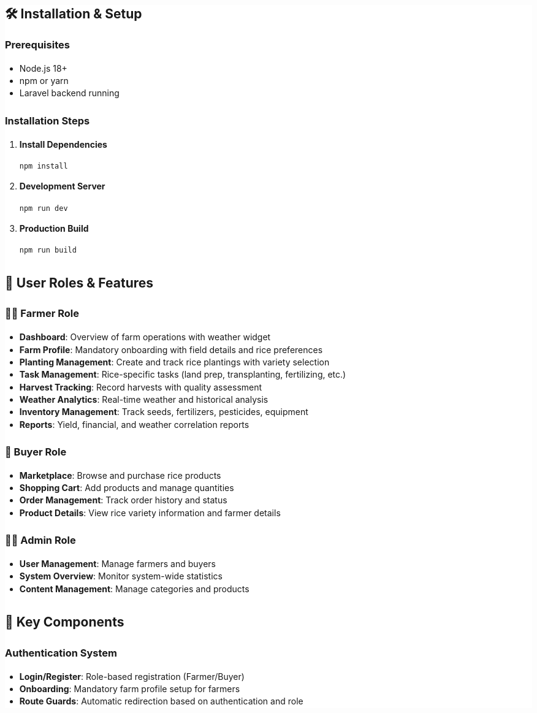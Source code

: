 ## 🛠 Installation & Setup

### Prerequisites
- Node.js 18+ 
- npm or yarn
- Laravel backend running

### Installation Steps

1. **Install Dependencies**
   ```bash
   npm install
   ```

2. **Development Server**
   ```bash
   npm run dev
   ```

3. **Production Build**
   ```bash
   npm run build
   ```

## 🎯 User Roles & Features

### 👨‍🌾 Farmer Role
- **Dashboard**: Overview of farm operations with weather widget
- **Farm Profile**: Mandatory onboarding with field details and rice preferences
- **Planting Management**: Create and track rice plantings with variety selection
- **Task Management**: Rice-specific tasks (land prep, transplanting, fertilizing, etc.)
- **Harvest Tracking**: Record harvests with quality assessment
- **Weather Analytics**: Real-time weather and historical analysis
- **Inventory Management**: Track seeds, fertilizers, pesticides, equipment
- **Reports**: Yield, financial, and weather correlation reports

### 🛒 Buyer Role
- **Marketplace**: Browse and purchase rice products
- **Shopping Cart**: Add products and manage quantities
- **Order Management**: Track order history and status
- **Product Details**: View rice variety information and farmer details

### 👨‍💼 Admin Role
- **User Management**: Manage farmers and buyers
- **System Overview**: Monitor system-wide statistics
- **Content Management**: Manage categories and products

## 🔧 Key Components

### Authentication System
- **Login/Register**: Role-based registration (Farmer/Buyer)
- **Onboarding**: Mandatory farm profile setup for farmers
- **Route Guards**: Automatic redirection based on authentication and role

